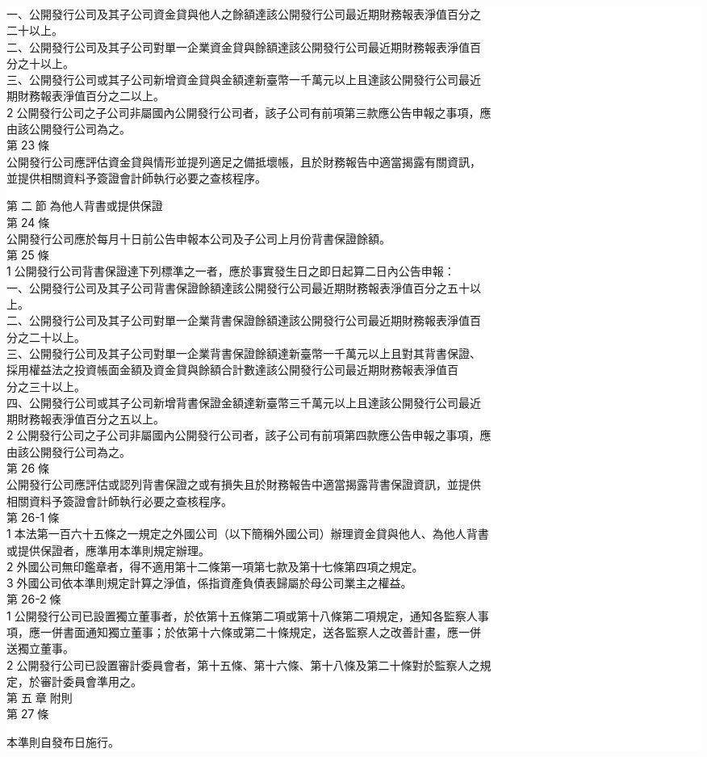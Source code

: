一、公開發行公司及其子公司資金貸與他人之餘額達該公開發行公司最近期財務報表淨值百分之  
二十以上。  
二、公開發行公司及其子公司對單一企業資金貸與餘額達該公開發行公司最近期財務報表淨值百  
分之十以上。  
三、公開發行公司或其子公司新增資金貸與金額達新臺幣一千萬元以上且達該公開發行公司最近  
期財務報表淨值百分之二以上。  
2 公開發行公司之子公司非屬國內公開發行公司者，該子公司有前項第三款應公告申報之事項，應  
由該公開發行公司為之。  
第 23 條  
公開發行公司應評估資金貸與情形並提列適足之備抵壞帳，且於財務報告中適當揭露有關資訊，  
並提供相關資料予簽證會計師執行必要之查核程序。  


第 二 節 為他人背書或提供保證  
第 24 條  
公開發行公司應於每月十日前公告申報本公司及子公司上月份背書保證餘額。  
第 25 條  
1 公開發行公司背書保證達下列標準之一者，應於事實發生日之即日起算二日內公告申報：  
一、公開發行公司及其子公司背書保證餘額達該公開發行公司最近期財務報表淨值百分之五十以  
上。  
二、公開發行公司及其子公司對單一企業背書保證餘額達該公開發行公司最近期財務報表淨值百  
分之二十以上。  
三、公開發行公司及其子公司對單一企業背書保證餘額達新臺幣一千萬元以上且對其背書保證、  
採用權益法之投資帳面金額及資金貸與餘額合計數達該公開發行公司最近期財務報表淨值百  
分之三十以上。  
四、公開發行公司或其子公司新增背書保證金額達新臺幣三千萬元以上且達該公開發行公司最近  
期財務報表淨值百分之五以上。  
2 公開發行公司之子公司非屬國內公開發行公司者，該子公司有前項第四款應公告申報之事項，應  
由該公開發行公司為之。  
第 26 條  
公開發行公司應評估或認列背書保證之或有損失且於財務報告中適當揭露背書保證資訊，並提供  
相關資料予簽證會計師執行必要之查核程序。  
第 26-1 條  
1 本法第一百六十五條之一規定之外國公司（以下簡稱外國公司）辦理資金貸與他人、為他人背書  
或提供保證者，應準用本準則規定辦理。  
2 外國公司無印鑑章者，得不適用第十二條第一項第七款及第十七條第四項之規定。  
3 外國公司依本準則規定計算之淨值，係指資產負債表歸屬於母公司業主之權益。  
第 26-2 條  
1 公開發行公司已設置獨立董事者，於依第十五條第二項或第十八條第二項規定，通知各監察人事  
項，應一併書面通知獨立董事；於依第十六條或第二十條規定，送各監察人之改善計畫，應一併  
送獨立董事。  
2 公開發行公司已設置審計委員會者，第十五條、第十六條、第十八條及第二十條對於監察人之規  
定，於審計委員會準用之。  
第 五 章 附則  
第 27 條  


本準則自發布日施行。  


